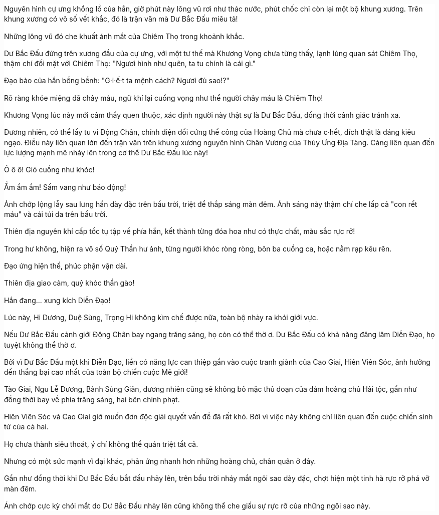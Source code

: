 Nguyên hình cự ưng khổng lồ của hắn, giờ phút này lông vũ rơi như thác nước, phút chốc chỉ còn lại một bộ khung xương. Trên khung xương có vô số vết khắc, đó là trận văn mà Dư Bắc Đấu miêu tả!

Những lông vũ đó che khuất ánh mắt của Chiêm Thọ trong khoảnh khắc.

Dư Bắc Đấu đứng trên xương đầu của cự ưng, với một tư thế mà Khương Vọng chưa từng thấy, lạnh lùng quan sát Chiêm Thọ, thậm chí đối mặt với Chiêm Thọ: "Ngươi hình như quên, ta tu chính là cái gì."

Đạo bào của hắn bồng bềnh: "G·i·ế·t ta mệnh cách? Ngươi đủ sao!?"

Rõ ràng khóe miệng đã chảy máu, ngữ khí lại cuồng vọng như thể người chảy máu là Chiêm Thọ!

Khương Vọng lúc này mới cảm thấy quen thuộc, xác định người này thật sự là Dư Bắc Đấu, đồng thời cảnh giác tránh xa.

Đương nhiên, có thể lấy tu vi Động Chân, chính diện đối cứng thế công của Hoàng Chủ mà chưa c·hết, đích thật là đáng kiêu ngạo. Điều này liên quan lớn đến trận văn trên khung xương nguyên hình Chân Vương của Thủy Ưng Địa Tàng. Càng liên quan đến lực lượng mạnh mẽ nhảy lên trong cơ thể Dư Bắc Đấu lúc này!

Ô ô ô! Gió cuồng như khóc!

Ầm ầm ầm! Sấm vang như báo động!

Ánh chớp lộng lẫy sau lưng hắn dày đặc trên bầu trời, triệt để thắp sáng màn đêm. Ánh sáng này thậm chí che lấp cả "con rết máu" và cái túi da trên bầu trời.

Thiên địa nguyên khí cấp tốc tụ tập về phía hắn, kết thành từng đóa hoa như có thực chất, màu sắc rực rỡ!

Trong hư không, hiện ra vô số Quỷ Thần hư ảnh, từng người khóc ròng ròng, bôn ba cuồng ca, hoặc nằm rạp kêu rên.

Đạo ứng hiện thế, phúc phận vận dài.

Thiên địa giao cảm, quỷ khóc thần gào!

Hắn đang... xung kích Diễn Đạo!

Lúc này, Hi Dương, Duệ Sùng, Trọng Hi không kìm chế được nữa, toàn bộ nhảy ra khỏi giới vực.

Nếu Dư Bắc Đấu cảnh giới Động Chân bay ngang trăng sáng, họ còn có thể thờ ơ. Dư Bắc Đấu có khả năng đăng lâm Diễn Đạo, họ tuyệt không thể thờ ơ.

Bởi vì Dư Bắc Đấu một khi Diễn Đạo, liền có năng lực can thiệp gần vào cuộc tranh giành của Cao Giai, Hiên Viên Sóc, ảnh hưởng đến thắng bại cao nhất của toàn bộ chiến cuộc Mê giới!

Tào Giai, Ngu Lễ Dương, Bành Sùng Giản, đương nhiên cũng sẽ không bỏ mặc thủ đoạn của đám hoàng chủ Hải tộc, gần như đồng thời bay về phía trăng sáng, hai bên chinh phạt.

Hiên Viên Sóc và Cao Giai giờ muốn đơn độc giải quyết vấn đề đã rất khó. Bởi vì việc này không chỉ liên quan đến cuộc chiến sinh tử của cả hai.

Họ chưa thành siêu thoát, ý chí không thể quán triệt tất cả.

Nhưng có một sức mạnh vĩ đại khác, phản ứng nhanh hơn những hoàng chủ, chân quân ở đây.

Gần như đồng thời khi Dư Bắc Đấu bắt đầu nhảy lên, trên bầu trời nháy mắt ngôi sao dày đặc, chợt hiện một tinh hà rực rỡ phá vỡ màn đêm.

Ánh chớp cực kỳ chói mắt do Dư Bắc Đấu nhảy lên cũng không thể che giấu sự rực rỡ của những ngôi sao này.
